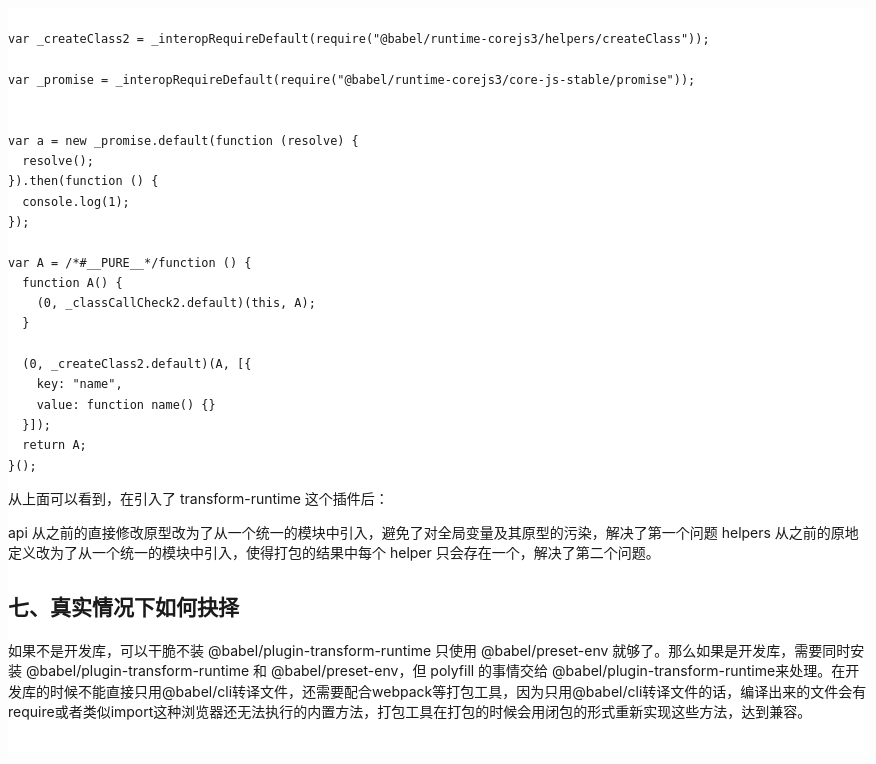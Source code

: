 ```

var _createClass2 = _interopRequireDefault(require("@babel/runtime-corejs3/helpers/createClass"));

var _promise = _interopRequireDefault(require("@babel/runtime-corejs3/core-js-stable/promise"));


var a = new _promise.default(function (resolve) {
  resolve();
}).then(function () {
  console.log(1);
});

var A = /*#__PURE__*/function () {
  function A() {
    (0, _classCallCheck2.default)(this, A);
  }

  (0, _createClass2.default)(A, [{
    key: "name",
    value: function name() {}
  }]);
  return A;
}();
```
从上面可以看到，在引入了 transform-runtime 这个插件后：

api 从之前的直接修改原型改为了从一个统一的模块中引入，避免了对全局变量及其原型的污染，解决了第一个问题
helpers 从之前的原地定义改为了从一个统一的模块中引入，使得打包的结果中每个 helper 只会存在一个，解决了第二个问题。

## 七、真实情况下如何抉择
如果不是开发库，可以干脆不装 @babel/plugin-transform-runtime 只使用 @babel/preset-env 就够了。那么如果是开发库，需要同时安装 @babel/plugin-transform-runtime 和 @babel/preset-env，但 polyfill 的事情交给 @babel/plugin-transform-runtime来处理。在开发库的时候不能直接只用@babel/cli转译文件，还需要配合webpack等打包工具，因为只用@babel/cli转译文件的话，编译出来的文件会有require或者类似import这种浏览器还无法执行的内置方法，打包工具在打包的时候会用闭包的形式重新实现这些方法，达到兼容。

​